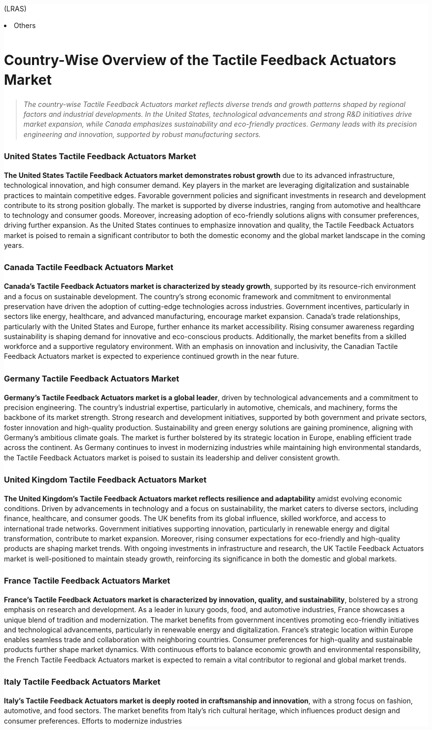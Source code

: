 (LRAS)</li><li>Others</li></ul><h1><span class="">Country-Wise Overview of the Tactile Feedback Actuators Market<br /></span></h1><blockquote><p><em><span class="">The country-wise Tactile Feedback Actuators market reflects diverse trends and growth patterns shaped by regional factors and industrial developments. In the United States, technological advancements and strong R&amp;D initiatives drive market expansion, while Canada emphasizes sustainability and eco-friendly practices. Germany leads with its precision engineering and innovation, supported by robust manufacturing sectors.</span></em></p></blockquote><h3><strong>United States Tactile Feedback Actuators Market</strong></h3><p><strong>The United States Tactile Feedback Actuators market demonstrates robust growth</strong> due to its advanced infrastructure, technological innovation, and high consumer demand. Key players in the market are leveraging digitalization and sustainable practices to maintain competitive edges. Favorable government policies and significant investments in research and development contribute to its strong position globally. The market is supported by diverse industries, ranging from automotive and healthcare to technology and consumer goods. Moreover, increasing adoption of eco-friendly solutions aligns with consumer preferences, driving further expansion. As the United States continues to emphasize innovation and quality, the Tactile Feedback Actuators market is poised to remain a significant contributor to both the domestic economy and the global market landscape in the coming years.</p><h3><strong>Canada Tactile Feedback Actuators Market</strong></h3><p><strong>Canada&rsquo;s Tactile Feedback Actuators market is characterized by steady growth</strong>, supported by its resource-rich environment and a focus on sustainable development. The country&rsquo;s strong economic framework and commitment to environmental preservation have driven the adoption of cutting-edge technologies across industries. Government incentives, particularly in sectors like energy, healthcare, and advanced manufacturing, encourage market expansion. Canada&rsquo;s trade relationships, particularly with the United States and Europe, further enhance its market accessibility. Rising consumer awareness regarding sustainability is shaping demand for innovative and eco-conscious products. Additionally, the market benefits from a skilled workforce and a supportive regulatory environment. With an emphasis on innovation and inclusivity, the Canadian Tactile Feedback Actuators market is expected to experience continued growth in the near future.</p><h3><strong>Germany Tactile Feedback Actuators Market</strong></h3><p><strong>Germany&rsquo;s Tactile Feedback Actuators market is a global leader</strong>, driven by technological advancements and a commitment to precision engineering. The country&rsquo;s industrial expertise, particularly in automotive, chemicals, and machinery, forms the backbone of its market strength. Strong research and development initiatives, supported by both government and private sectors, foster innovation and high-quality production. Sustainability and green energy solutions are gaining prominence, aligning with Germany&rsquo;s ambitious climate goals. The market is further bolstered by its strategic location in Europe, enabling efficient trade across the continent. As Germany continues to invest in modernizing industries while maintaining high environmental standards, the Tactile Feedback Actuators market is poised to sustain its leadership and deliver consistent growth.</p><h3><strong>United Kingdom Tactile Feedback Actuators Market</strong></h3><p><strong>The United Kingdom&rsquo;s Tactile Feedback Actuators market reflects resilience and adaptability</strong> amidst evolving economic conditions. Driven by advancements in technology and a focus on sustainability, the market caters to diverse sectors, including finance, healthcare, and consumer goods. The UK benefits from its global influence, skilled workforce, and access to international trade networks. Government initiatives supporting innovation, particularly in renewable energy and digital transformation, contribute to market expansion. Moreover, rising consumer expectations for eco-friendly and high-quality products are shaping market trends. With ongoing investments in infrastructure and research, the UK Tactile Feedback Actuators market is well-positioned to maintain steady growth, reinforcing its significance in both the domestic and global markets.</p><h3><strong>France Tactile Feedback Actuators Market</strong></h3><p><strong>France&rsquo;s Tactile Feedback Actuators market is characterized by innovation, quality, and sustainability</strong>, bolstered by a strong emphasis on research and development. As a leader in luxury goods, food, and automotive industries, France showcases a unique blend of tradition and modernization. The market benefits from government incentives promoting eco-friendly initiatives and technological advancements, particularly in renewable energy and digitalization. France&rsquo;s strategic location within Europe enables seamless trade and collaboration with neighboring countries. Consumer preferences for high-quality and sustainable products further shape market dynamics. With continuous efforts to balance economic growth and environmental responsibility, the French Tactile Feedback Actuators market is expected to remain a vital contributor to regional and global market trends.</p><h3><strong>Italy Tactile Feedback Actuators Market</strong></h3><p><strong>Italy&rsquo;s Tactile Feedback Actuators market is deeply rooted in craftsmanship and innovation</strong>, with a strong focus on fashion, automotive, and food sectors. The market benefits from Italy&rsquo;s rich cultural heritage, which influences product design and consumer preferences. Efforts to modernize industries